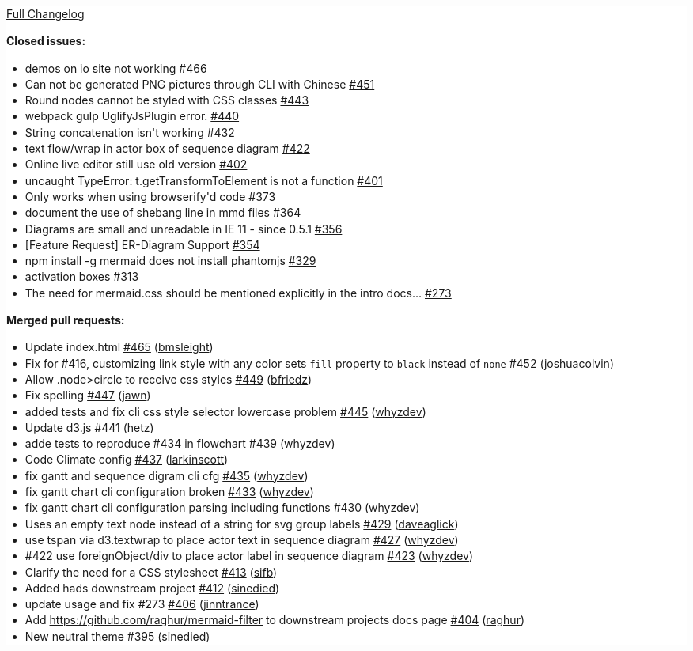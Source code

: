 [Full Changelog](https://github.com/knsv/mermaid/compare/6.0.0...7.0.0)

**Closed issues:**

* demos on io site not working [#466](https://github.com/knsv/mermaid/issues/466)
* Can not be generated PNG pictures through CLI with Chinese [#451](https://github.com/knsv/mermaid/issues/451)
* Round nodes cannot be styled with CSS classes [#443](https://github.com/knsv/mermaid/issues/443)
* webpack gulp UglifyJsPlugin error. [#440](https://github.com/knsv/mermaid/issues/440)
* String concatenation isn't working [#432](https://github.com/knsv/mermaid/issues/432)
* text flow/wrap in actor box of sequence diagram [#422](https://github.com/knsv/mermaid/issues/422)
* Online live editor still use old version [#402](https://github.com/knsv/mermaid/issues/402)
* uncaught TypeError: t.getTransformToElement is not a function [#401](https://github.com/knsv/mermaid/issues/401)
* Only works when using browserify'd code [#373](https://github.com/knsv/mermaid/issues/373)
* document the use of shebang line in mmd files [#364](https://github.com/knsv/mermaid/issues/364)
* Diagrams are small and unreadable in IE 11 - since 0.5.1 [#356](https://github.com/knsv/mermaid/issues/356)
* \[Feature Request] ER-Diagram Support [#354](https://github.com/knsv/mermaid/issues/354)
* npm install -g mermaid does not install phantomjs [#329](https://github.com/knsv/mermaid/issues/329)
* activation boxes [#313](https://github.com/knsv/mermaid/issues/313)
* The need for mermaid.css should be mentioned explicitly in the intro docs... [#273](https://github.com/knsv/mermaid/issues/273)

**Merged pull requests:**

* Update index.html [#465](https://github.com/knsv/mermaid/pull/465) ([bmsleight](https://github.com/bmsleight))
* Fix for #416, customizing link style with any color sets `fill` property to `black` instead of `none` [#452](https://github.com/knsv/mermaid/pull/452) ([joshuacolvin](https://github.com/joshuacolvin))
* Allow .node>circle to receive css styles [#449](https://github.com/knsv/mermaid/pull/449) ([bfriedz](https://github.com/bfriedz))
* Fix spelling [#447](https://github.com/knsv/mermaid/pull/447) ([jawn](https://github.com/jawn))
* added tests and fix cli css style selector lowercase problem [#445](https://github.com/knsv/mermaid/pull/445) ([whyzdev](https://github.com/whyzdev))
* Update d3.js [#441](https://github.com/knsv/mermaid/pull/441) ([hetz](https://github.com/hetz))
* adde tests to reproduce #434 in flowchart [#439](https://github.com/knsv/mermaid/pull/439) ([whyzdev](https://github.com/whyzdev))
* Code Climate config [#437](https://github.com/knsv/mermaid/pull/437) ([larkinscott](https://github.com/larkinscott))
* fix gantt and sequence digram cli cfg [#435](https://github.com/knsv/mermaid/pull/435) ([whyzdev](https://github.com/whyzdev))
* fix gantt chart cli configuration broken [#433](https://github.com/knsv/mermaid/pull/433) ([whyzdev](https://github.com/whyzdev))
* fix gantt chart cli configuration parsing including functions [#430](https://github.com/knsv/mermaid/pull/430) ([whyzdev](https://github.com/whyzdev))
* Uses an empty text node instead of a string for svg group labels [#429](https://github.com/knsv/mermaid/pull/429) ([daveaglick](https://github.com/daveaglick))
* use tspan via d3.textwrap to place actor text in sequence diagram [#427](https://github.com/knsv/mermaid/pull/427) ([whyzdev](https://github.com/whyzdev))
* \#422 use foreignObject/div to place actor label in sequence diagram [#423](https://github.com/knsv/mermaid/pull/423) ([whyzdev](https://github.com/whyzdev))
* Clarify the need for a CSS stylesheet [#413](https://github.com/knsv/mermaid/pull/413) ([sifb](https://github.com/sifb))
* Added hads downstream project [#412](https://github.com/knsv/mermaid/pull/412) ([sinedied](https://github.com/sinedied))
* update usage and fix #273 [#406](https://github.com/knsv/mermaid/pull/406) ([jinntrance](https://github.com/jinntrance))
* Add <https://github.com/raghur/mermaid-filter> to downstream projects docs page [#404](https://github.com/knsv/mermaid/pull/404) ([raghur](https://github.com/raghur))
* New neutral theme [#395](https://github.com/knsv/mermaid/pull/395) ([sinedied](https://github.com/sinedied))